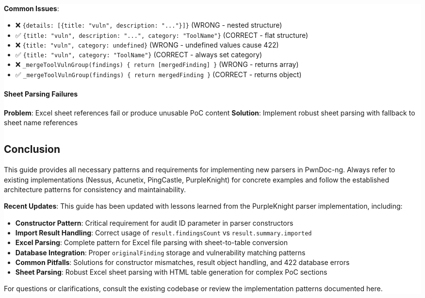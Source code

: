 **Common Issues**:
- ❌ `{details: [{title: "vuln", description: "..."}]}` (WRONG - nested structure)
- ✅ `{title: "vuln", description: "...", category: "ToolName"}` (CORRECT - flat structure)
- ❌ `{title: "vuln", category: undefined}` (WRONG - undefined values cause 422)
- ✅ `{title: "vuln", category: "ToolName"}` (CORRECT - always set category)
- ❌ `_mergeToolVulnGroup(findings) { return [mergedFinding] }` (WRONG - returns array)
- ✅ `_mergeToolVulnGroup(findings) { return mergedFinding }` (CORRECT - returns object)

#### Sheet Parsing Failures
**Problem**: Excel sheet references fail or produce unusable PoC content
**Solution**: Implement robust sheet parsing with fallback to sheet name references

## Conclusion

This guide provides all necessary patterns and requirements for implementing new parsers in PwnDoc-ng. Always refer to existing implementations (Nessus, Acunetix, PingCastle, PurpleKnight) for concrete examples and follow the established architecture patterns for consistency and maintainability.

**Recent Updates**: This guide has been updated with lessons learned from the PurpleKnight parser implementation, including:
- **Constructor Pattern**: Critical requirement for audit ID parameter in parser constructors
- **Import Result Handling**: Correct usage of `result.findingsCount` vs `result.summary.imported`
- **Excel Parsing**: Complete pattern for Excel file parsing with sheet-to-table conversion
- **Database Integration**: Proper `originalFinding` storage and vulnerability matching patterns
- **Common Pitfalls**: Solutions for constructor mismatches, result object handling, and 422 database errors
- **Sheet Parsing**: Robust Excel sheet parsing with HTML table generation for complex PoC sections

For questions or clarifications, consult the existing codebase or review the implementation patterns documented here.
